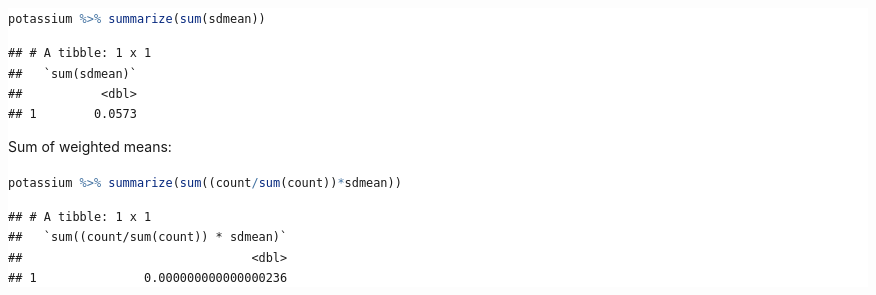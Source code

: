 ``` r
potassium %>% summarize(sum(sdmean))
```

    ## # A tibble: 1 x 1
    ##   `sum(sdmean)`
    ##           <dbl>
    ## 1        0.0573

Sum of weighted means:

``` r
potassium %>% summarize(sum((count/sum(count))*sdmean))
```

    ## # A tibble: 1 x 1
    ##   `sum((count/sum(count)) * sdmean)`
    ##                                <dbl>
    ## 1               0.000000000000000236

